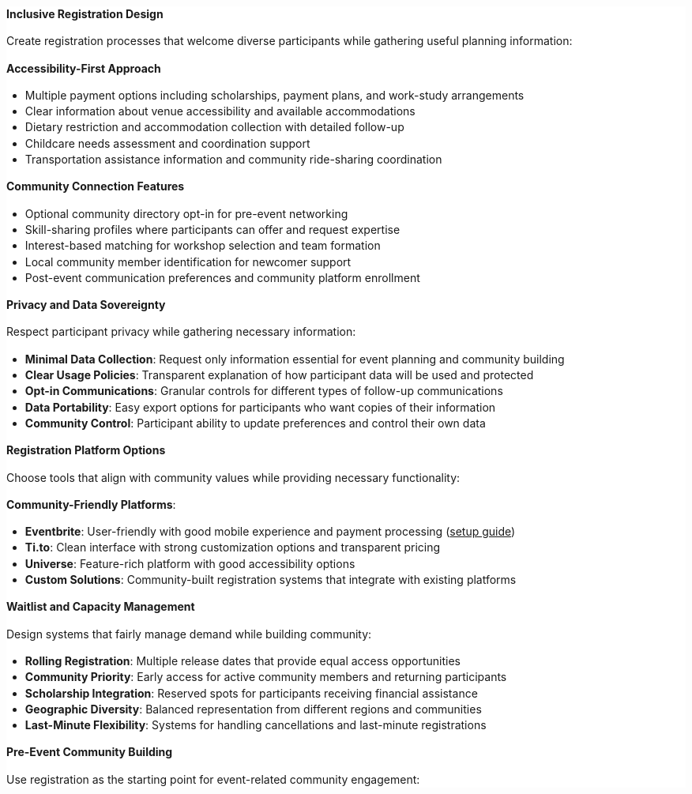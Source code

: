 **Inclusive Registration Design**

Create registration processes that welcome diverse participants while gathering useful planning information:

**Accessibility-First Approach**

* Multiple payment options including scholarships, payment plans, and work-study arrangements
* Clear information about venue accessibility and available accommodations
* Dietary restriction and accommodation collection with detailed follow-up
* Childcare needs assessment and coordination support
* Transportation assistance information and community ride-sharing coordination

**Community Connection Features**

* Optional community directory opt-in for pre-event networking
* Skill-sharing profiles where participants can offer and request expertise
* Interest-based matching for workshop selection and team formation
* Local community member identification for newcomer support
* Post-event communication preferences and community platform enrollment

**Privacy and Data Sovereignty**

Respect participant privacy while gathering necessary information:

* **Minimal Data Collection**: Request only information essential for event planning and community building
* **Clear Usage Policies**: Transparent explanation of how participant data will be used and protected
* **Opt-in Communications**: Granular controls for different types of follow-up communications
* **Data Portability**: Easy export options for participants who want copies of their information
* **Community Control**: Participant ability to update preferences and control their own data

**Registration Platform Options**

Choose tools that align with community values while providing necessary functionality:

**Community-Friendly Platforms**:

* **Eventbrite**: User-friendly with good mobile experience and payment processing ([setup guide](https://devpost.com/blog/hackathon-registration-best-practices))
* **Ti.to**: Clean interface with strong customization options and transparent pricing
* **Universe**: Feature-rich platform with good accessibility options
* **Custom Solutions**: Community-built registration systems that integrate with existing platforms

**Waitlist and Capacity Management**

Design systems that fairly manage demand while building community:

* **Rolling Registration**: Multiple release dates that provide equal access opportunities
* **Community Priority**: Early access for active community members and returning participants
* **Scholarship Integration**: Reserved spots for participants receiving financial assistance
* **Geographic Diversity**: Balanced representation from different regions and communities
* **Last-Minute Flexibility**: Systems for handling cancellations and last-minute registrations

**Pre-Event Community Building**

Use registration as the starting point for event-related community engagement:
